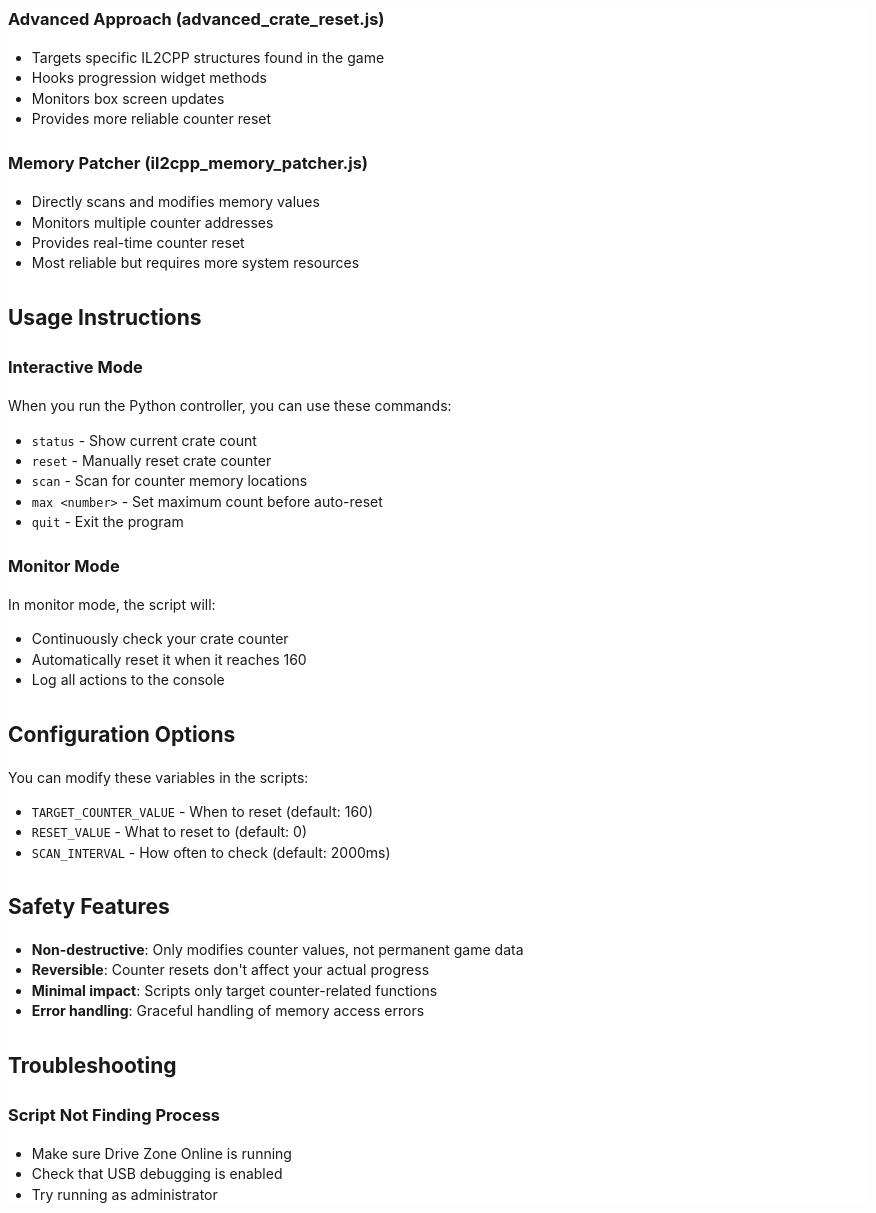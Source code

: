 ### Advanced Approach (advanced_crate_reset.js)
- Targets specific IL2CPP structures found in the game
- Hooks progression widget methods
- Monitors box screen updates
- Provides more reliable counter reset

### Memory Patcher (il2cpp_memory_patcher.js)
- Directly scans and modifies memory values
- Monitors multiple counter addresses
- Provides real-time counter reset
- Most reliable but requires more system resources

## Usage Instructions

### Interactive Mode
When you run the Python controller, you can use these commands:

- `status` - Show current crate count
- `reset` - Manually reset crate counter
- `scan` - Scan for counter memory locations
- `max <number>` - Set maximum count before auto-reset
- `quit` - Exit the program

### Monitor Mode
In monitor mode, the script will:
- Continuously check your crate counter
- Automatically reset it when it reaches 160
- Log all actions to the console

## Configuration Options

You can modify these variables in the scripts:

- `TARGET_COUNTER_VALUE` - When to reset (default: 160)
- `RESET_VALUE` - What to reset to (default: 0)
- `SCAN_INTERVAL` - How often to check (default: 2000ms)

## Safety Features

- **Non-destructive**: Only modifies counter values, not permanent game data
- **Reversible**: Counter resets don't affect your actual progress
- **Minimal impact**: Scripts only target counter-related functions
- **Error handling**: Graceful handling of memory access errors

## Troubleshooting

### Script Not Finding Process
- Make sure Drive Zone Online is running
- Check that USB debugging is enabled
- Try running as administrator
